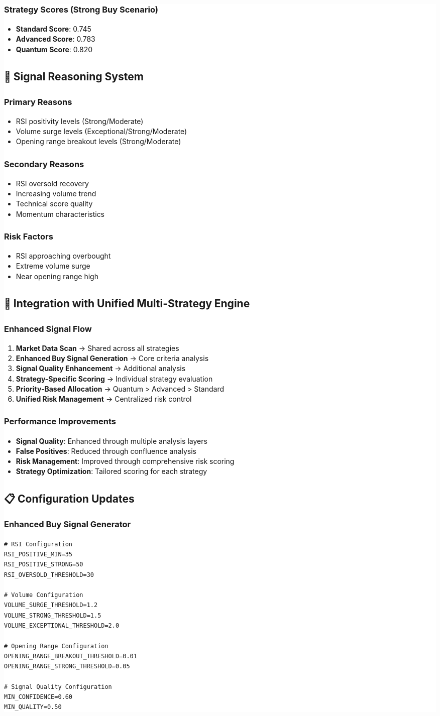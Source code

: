### **Strategy Scores (Strong Buy Scenario)**
- **Standard Score**: 0.745
- **Advanced Score**: 0.783
- **Quantum Score**: 0.820

## 🎯 Signal Reasoning System

### **Primary Reasons**
- RSI positivity levels (Strong/Moderate)
- Volume surge levels (Exceptional/Strong/Moderate)
- Opening range breakout levels (Strong/Moderate)

### **Secondary Reasons**
- RSI oversold recovery
- Increasing volume trend
- Technical score quality
- Momentum characteristics

### **Risk Factors**
- RSI approaching overbought
- Extreme volume surge
- Near opening range high

## 🔄 Integration with Unified Multi-Strategy Engine

### **Enhanced Signal Flow**
1. **Market Data Scan** → Shared across all strategies
2. **Enhanced Buy Signal Generation** → Core criteria analysis
3. **Signal Quality Enhancement** → Additional analysis
4. **Strategy-Specific Scoring** → Individual strategy evaluation
5. **Priority-Based Allocation** → Quantum > Advanced > Standard
6. **Unified Risk Management** → Centralized risk control

### **Performance Improvements**
- **Signal Quality**: Enhanced through multiple analysis layers
- **False Positives**: Reduced through confluence analysis
- **Risk Management**: Improved through comprehensive risk scoring
- **Strategy Optimization**: Tailored scoring for each strategy

## 📋 Configuration Updates

### **Enhanced Buy Signal Generator**
```env
# RSI Configuration
RSI_POSITIVE_MIN=35
RSI_POSITIVE_STRONG=50
RSI_OVERSOLD_THRESHOLD=30

# Volume Configuration
VOLUME_SURGE_THRESHOLD=1.2
VOLUME_STRONG_THRESHOLD=1.5
VOLUME_EXCEPTIONAL_THRESHOLD=2.0

# Opening Range Configuration
OPENING_RANGE_BREAKOUT_THRESHOLD=0.01
OPENING_RANGE_STRONG_THRESHOLD=0.05

# Signal Quality Configuration
MIN_CONFIDENCE=0.60
MIN_QUALITY=0.50
```